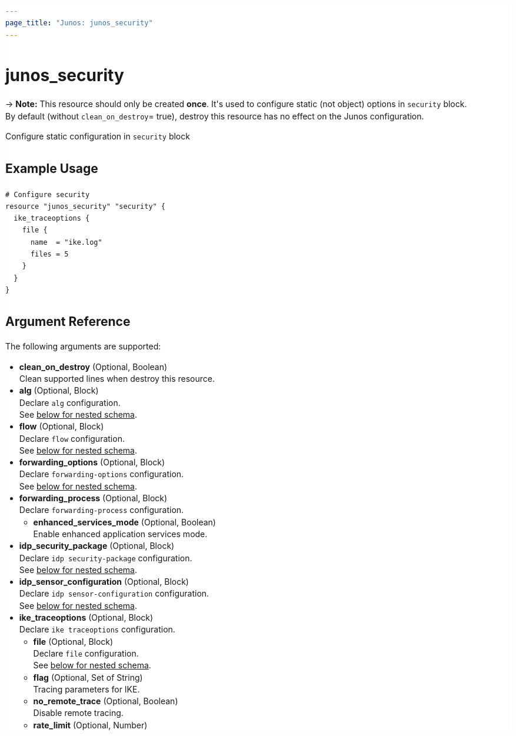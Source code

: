 ```yaml
---
page_title: "Junos: junos_security"
---
```


# junos_security

-> **Note:** This resource should only be created **once**.
It's used to configure static (not object) options in `security` block.  
By default (without `clean_on_destroy`= true), destroy this resource has no effect on the Junos configuration.

Configure static configuration in `security` block

## Example Usage

```hcl
# Configure security
resource "junos_security" "security" {
  ike_traceoptions {
    file {
      name  = "ike.log"
      files = 5
    }
  }
}
```

## Argument Reference

The following arguments are supported:

- **clean_on_destroy** (Optional, Boolean)  
  Clean supported lines when destroy this resource.
- **alg** (Optional, Block)  
  Declare `alg` configuration.  
  See [below for nested schema](#alg-arguments).
- **flow** (Optional, Block)  
  Declare `flow` configuration.  
  See [below for nested schema](#flow-arguments).
- **forwarding_options** (Optional, Block)  
  Declare `forwarding-options` configuration.  
  See [below for nested schema](#forwarding_options-arguments).
- **forwarding_process** (Optional, Block)  
  Declare `forwarding-process` configuration.
  - **enhanced_services_mode** (Optional, Boolean)  
    Enable enhanced application services mode.
- **idp_security_package** (Optional, Block)  
  Declare `idp security-package` configuration.  
  See [below for nested schema](#idp_security_package-arguments).
- **idp_sensor_configuration** (Optional, Block)  
  Declare `idp sensor-configuration` configuration.  
  See [below for nested schema](#idp_sensor_configuration-arguments).
- **ike_traceoptions** (Optional, Block)  
  Declare `ike traceoptions` configuration.
  - **file** (Optional, Block)  
    Declare `file` configuration.  
    See [below for nested schema](#file-arguments-for-ike_traceoptions).
  - **flag** (Optional, Set of String)  
    Tracing parameters for IKE.
  - **no_remote_trace** (Optional, Boolean)  
    Disable remote tracing.
  - **rate_limit** (Optional, Number)  
